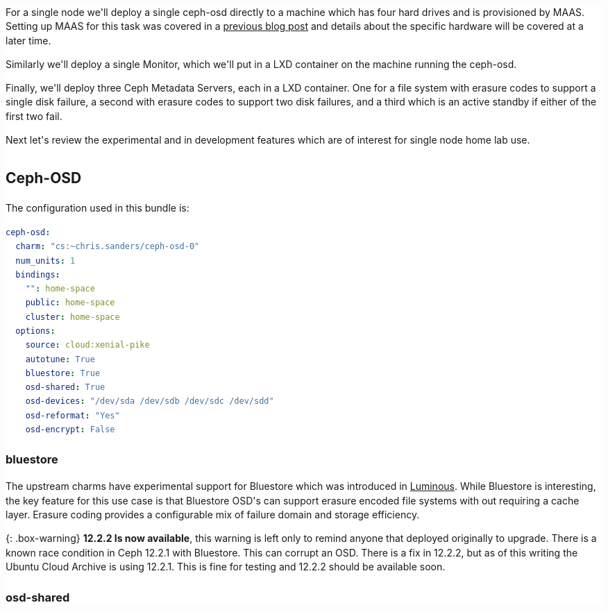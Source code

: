 For a single node we'll deploy a single ceph-osd directly to a machine which has
four hard drives and is provisioned by MAAS. Setting up MAAS for this task was
covered in a [previous blog post][maas-blog-post] and details about the specific
hardware will be covered at a later time.

Similarly we'll deploy a single Monitor, which we'll put in a LXD container on
the machine running the ceph-osd.  

Finally, we'll deploy three Ceph Metadata Servers, each in a LXD container.  One
for a file system with erasure codes to support a single disk failure, a second
with erasure codes to support two disk failures, and a third which is an active
standby if either of the first two fail.

Next let's review the experimental and in development features which are of
interest for single node home lab use.

## Ceph-OSD

The configuration used in this bundle is:
```yaml
ceph-osd:
  charm: "cs:~chris.sanders/ceph-osd-0"
  num_units: 1
  bindings:
    "": home-space
    public: home-space
    cluster: home-space
  options:
    source: cloud:xenial-pike
    autotune: True
    bluestore: True
    osd-shared: True
    osd-devices: "/dev/sda /dev/sdb /dev/sdc /dev/sdd"
    osd-reformat: "Yes"
    osd-encrypt: False
```

### bluestore

The upstream charms have experimental support for Bluestore which was introduced
in [Luminous][new-in-luminous]. While Bluestore is interesting, the key feature
for this use case is that Bluestore OSD's can support erasure encoded
file systems with out requiring a cache layer. Erasure coding provides a
configurable mix of failure domain and storage efficiency.

{: .box-warning}
**12.2.2 Is now available**, this warning is left only to remind anyone that
deployed originally to upgrade.
There is a known race condition in Ceph 12.2.1 with Bluestore. This can corrupt
an OSD. There is a fix in 12.2.2, but as of this writing the Ubuntu Cloud
Archive is using 12.2.1. This is fine for testing and 12.2.2 should be available
soon.

### osd-shared


[ceph-osd-charm]: https://github.com/chris-sanders/charm-ceph-osd
[ceph-mon-charm]: https://github.com/chris-sanders/charm-ceph-mon 
[ceph-fs-charm]: https://github.com/chris-sanders/charm-ceph-fs
[maas-blog-post]: https://chris-sanders.github.io/2018-02-02-maas-for-the-home/
[new-in-luminous]: https://ceph.com/community/new-luminous-bluestore/
[charm-store]: https://jujucharms.com/u/chris.sanders
[cs-bundle]: https://jujucharms.com/new/u/chris.sanders/ceph/bundle/0
[gh-bundle]: https://github.com/chris-sanders/bundle-ceph
[cs-ceph-mon]: https://jujucharms.com/new/u/chris.sanders/ceph-mon/0
[gh-ceph-mon]: https://github.com/chris-sanders/charm-ceph-mon
[cs-ceph-osd]: https://jujucharms.com/new/u/chris.sanders/ceph-osd/0
[gh-ceph-osd]: https://github.com/chris-sanders/charm-ceph-osd
[cs-ceph-fs]: https://jujucharms.com/new/u/chris.sanders/ceph-fs/0
[gh-ceph-fs]: https://github.com/chris-sanders/charm-ceph-fs